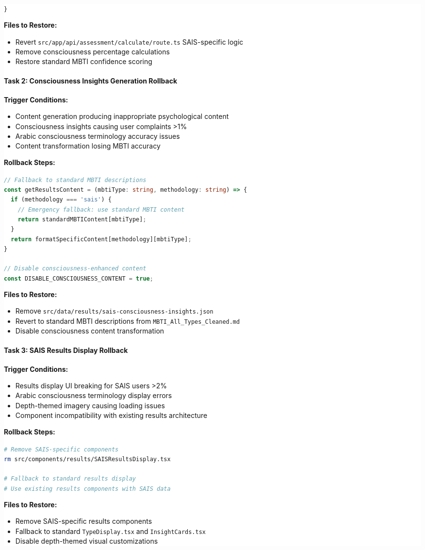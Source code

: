 ```typescript
}
```

**Files to Restore:**
- Revert `src/app/api/assessment/calculate/route.ts` SAIS-specific logic
- Remove consciousness percentage calculations
- Restore standard MBTI confidence scoring

#### Task 2: Consciousness Insights Generation Rollback
**Trigger Conditions:**
- Content generation producing inappropriate psychological content
- Consciousness insights causing user complaints >1%
- Arabic consciousness terminology accuracy issues
- Content transformation losing MBTI accuracy

**Rollback Steps:**
```typescript
// Fallback to standard MBTI descriptions
const getResultsContent = (mbtiType: string, methodology: string) => {
  if (methodology === 'sais') {
    // Emergency fallback: use standard MBTI content
    return standardMBTIContent[mbtiType];
  }
  return formatSpecificContent[methodology][mbtiType];
}

// Disable consciousness-enhanced content
const DISABLE_CONSCIOUSNESS_CONTENT = true;
```

**Files to Restore:**
- Remove `src/data/results/sais-consciousness-insights.json`
- Revert to standard MBTI descriptions from `MBTI_All_Types_Cleaned.md`
- Disable consciousness content transformation

#### Task 3: SAIS Results Display Rollback
**Trigger Conditions:**
- Results display UI breaking for SAIS users >2%
- Arabic consciousness terminology display errors
- Depth-themed imagery causing loading issues
- Component incompatibility with existing results architecture

**Rollback Steps:**
```bash
# Remove SAIS-specific components
rm src/components/results/SAISResultsDisplay.tsx

# Fallback to standard results display
# Use existing results components with SAIS data
```

**Files to Restore:**
- Remove SAIS-specific results components
- Fallback to standard `TypeDisplay.tsx` and `InsightCards.tsx`
- Disable depth-themed visual customizations
